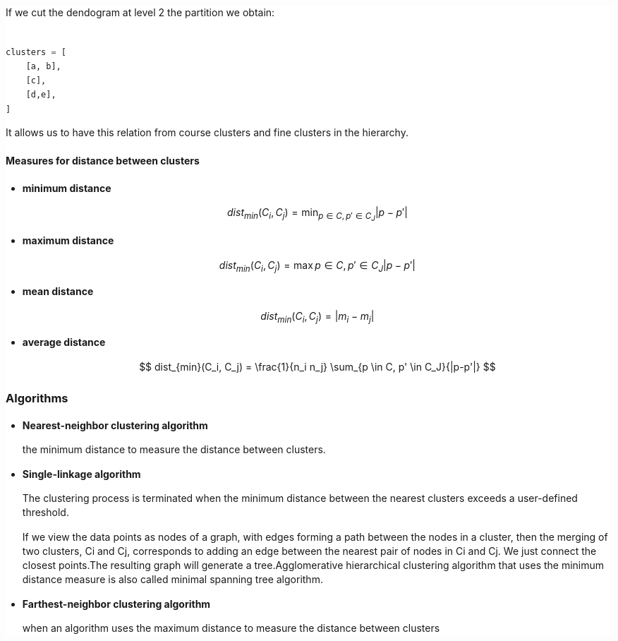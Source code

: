 If we cut the dendogram at level 2 the partition we obtain:

```py
   
clusters = [
    [a, b],
    [c],
    [d,e],
] 
```

It allows us to have this relation from course clusters and fine clusters in the hierarchy.

#### Measures for distance between clusters 

- __minimum distance__

    $$
        dist_{min}(C_i, C_j) = \min_{p \in C, p' \in C_J}{|p-p'|}
    $$

- __maximum distance__

    $$
        dist_{min}(C_i, C_j) = \max{p \in C, p' \in C_J}{|p-p'|}
    $$
    
- __mean distance__

    $$
        dist_{min}(C_i, C_j) = |m_i-m_j|
    $$
    
- __average distance__

    $$
        dist_{min}(C_i, C_j) = \frac{1}{n_i n_j} \sum_{p \in C, p' \in C_J}{|p-p'|}
    $$

### Algorithms

- __Nearest-neighbor clustering algorithm__ 
    
    the minimum distance to measure the distance between clusters. 
    
- __Single-linkage algorithm__ 
    
    The clustering process is terminated when the minimum distance between the nearest clusters exceeds a user-defined threshold.

    If we view the data points as nodes of a graph, with edges forming a path between the nodes in a cluster, then the merging of two clusters, Ci and Cj, corresponds to adding an edge between the nearest pair of nodes in Ci and Cj. We just connect the closest points.The resulting graph will generate a tree.Agglomerative hierarchical clustering algorithm that uses the minimum distance measure is also called minimal spanning tree algorithm.

- __Farthest-neighbor clustering algorithm__

    when an algorithm uses the maximum distance to measure the distance between clusters
